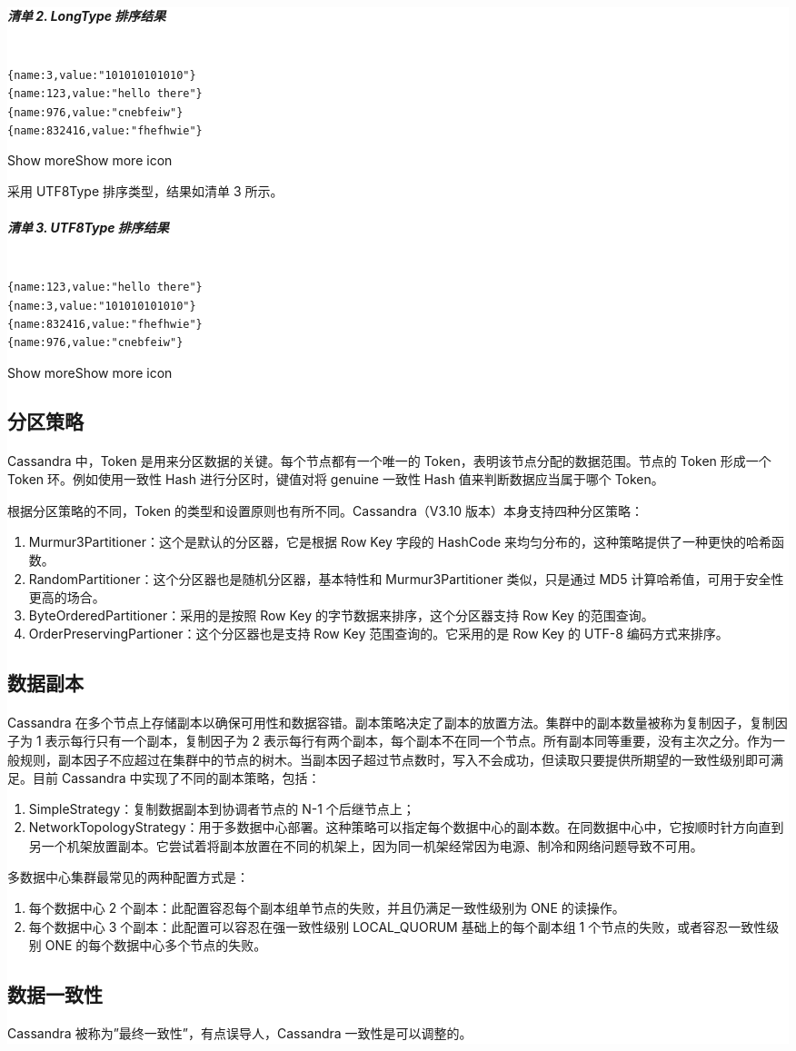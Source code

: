 ##### 清单 2\. LongType 排序结果

```

{name:3,value:"101010101010"}
{name:123,value:"hello there"}
{name:976,value:"cnebfeiw"}
{name:832416,value:"fhefhwie"}
```

Show moreShow more icon

采用 UTF8Type 排序类型，结果如清单 3 所示。

##### 清单 3\. UTF8Type 排序结果

```

{name:123,value:"hello there"}
{name:3,value:"101010101010"}
{name:832416,value:"fhefhwie"}
{name:976,value:"cnebfeiw"}
```

Show moreShow more icon

## 分区策略

Cassandra 中，Token 是用来分区数据的关键。每个节点都有一个唯一的 Token，表明该节点分配的数据范围。节点的 Token 形成一个 Token 环。例如使用一致性 Hash 进行分区时，键值对将 genuine 一致性 Hash 值来判断数据应当属于哪个 Token。

根据分区策略的不同，Token 的类型和设置原则也有所不同。Cassandra（V3.10 版本）本身支持四种分区策略：

1. Murmur3Partitioner：这个是默认的分区器，它是根据 Row Key 字段的 HashCode 来均匀分布的，这种策略提供了一种更快的哈希函数。
2. RandomPartitioner：这个分区器也是随机分区器，基本特性和 Murmur3Partitioner 类似，只是通过 MD5 计算哈希值，可用于安全性更高的场合。
3. ByteOrderedPartitioner：采用的是按照 Row Key 的字节数据来排序，这个分区器支持 Row Key 的范围查询。
4. OrderPreservingPartioner：这个分区器也是支持 Row Key 范围查询的。它采用的是 Row Key 的 UTF-8 编码方式来排序。

## 数据副本

Cassandra 在多个节点上存储副本以确保可用性和数据容错。副本策略决定了副本的放置方法。集群中的副本数量被称为复制因子，复制因子为 1 表示每行只有一个副本，复制因子为 2 表示每行有两个副本，每个副本不在同一个节点。所有副本同等重要，没有主次之分。作为一般规则，副本因子不应超过在集群中的节点的树木。当副本因子超过节点数时，写入不会成功，但读取只要提供所期望的一致性级别即可满足。目前 Cassandra 中实现了不同的副本策略，包括：

1. SimpleStrategy：复制数据副本到协调者节点的 N-1 个后继节点上；
2. NetworkTopologyStrategy：用于多数据中心部署。这种策略可以指定每个数据中心的副本数。在同数据中心中，它按顺时针方向直到另一个机架放置副本。它尝试着将副本放置在不同的机架上，因为同一机架经常因为电源、制冷和网络问题导致不可用。

多数据中心集群最常见的两种配置方式是：

1. 每个数据中心 2 个副本：此配置容忍每个副本组单节点的失败，并且仍满足一致性级别为 ONE 的读操作。
2. 每个数据中心 3 个副本：此配置可以容忍在强一致性级别 LOCAL\_QUORUM 基础上的每个副本组 1 个节点的失败，或者容忍一致性级别 ONE 的每个数据中心多个节点的失败。

## 数据一致性

Cassandra 被称为”最终一致性”，有点误导人，Cassandra 一致性是可以调整的。

